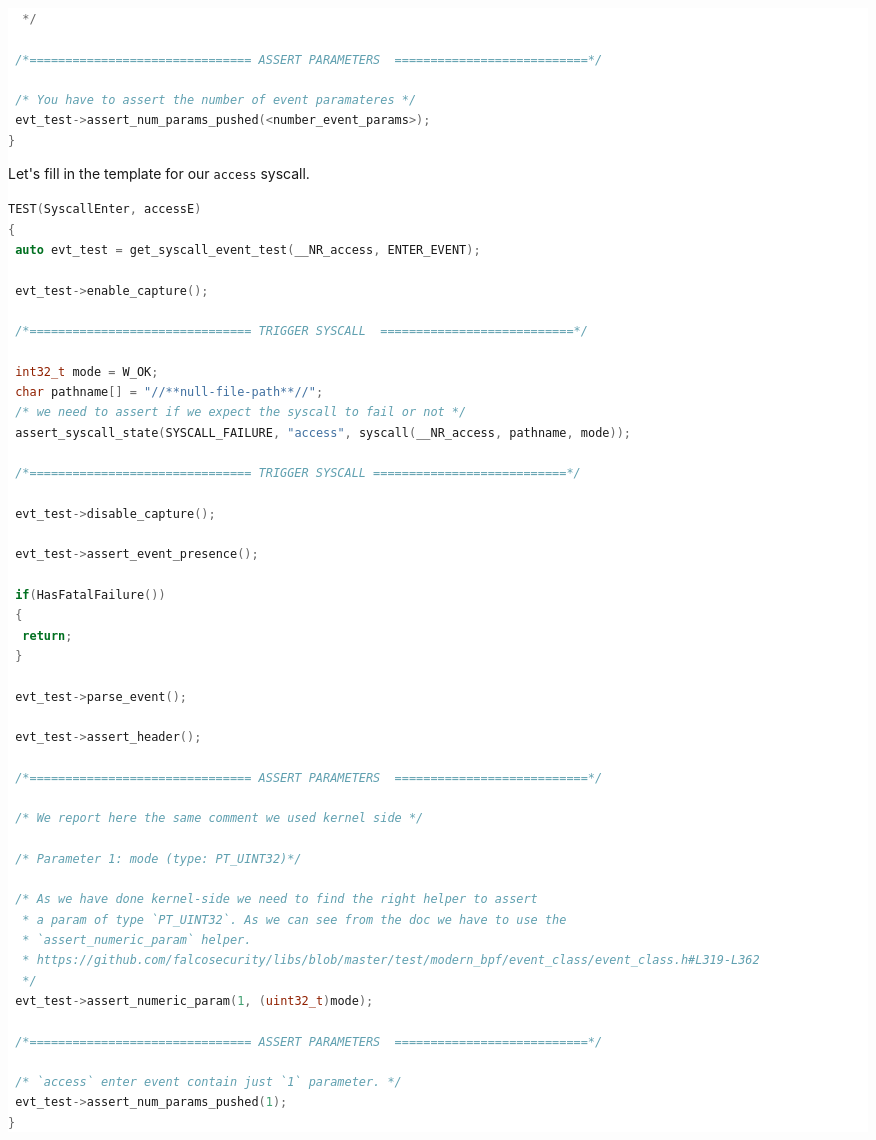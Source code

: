 ```cpp
  */

 /*=============================== ASSERT PARAMETERS  ===========================*/

 /* You have to assert the number of event paramateres */
 evt_test->assert_num_params_pushed(<number_event_params>);
}
```

Let's fill in the template for our `access` syscall.

```cpp
TEST(SyscallEnter, accessE)
{
 auto evt_test = get_syscall_event_test(__NR_access, ENTER_EVENT);

 evt_test->enable_capture();

 /*=============================== TRIGGER SYSCALL  ===========================*/

 int32_t mode = W_OK;
 char pathname[] = "//**null-file-path**//";
 /* we need to assert if we expect the syscall to fail or not */
 assert_syscall_state(SYSCALL_FAILURE, "access", syscall(__NR_access, pathname, mode));

 /*=============================== TRIGGER SYSCALL ===========================*/

 evt_test->disable_capture();

 evt_test->assert_event_presence();

 if(HasFatalFailure())
 {
  return;
 }

 evt_test->parse_event();

 evt_test->assert_header();

 /*=============================== ASSERT PARAMETERS  ===========================*/

 /* We report here the same comment we used kernel side */
 
 /* Parameter 1: mode (type: PT_UINT32)*/

 /* As we have done kernel-side we need to find the right helper to assert 
  * a param of type `PT_UINT32`. As we can see from the doc we have to use the
  * `assert_numeric_param` helper.
  * https://github.com/falcosecurity/libs/blob/master/test/modern_bpf/event_class/event_class.h#L319-L362
  */
 evt_test->assert_numeric_param(1, (uint32_t)mode);

 /*=============================== ASSERT PARAMETERS  ===========================*/

 /* `access` enter event contain just `1` parameter. */
 evt_test->assert_num_params_pushed(1);
}
```
